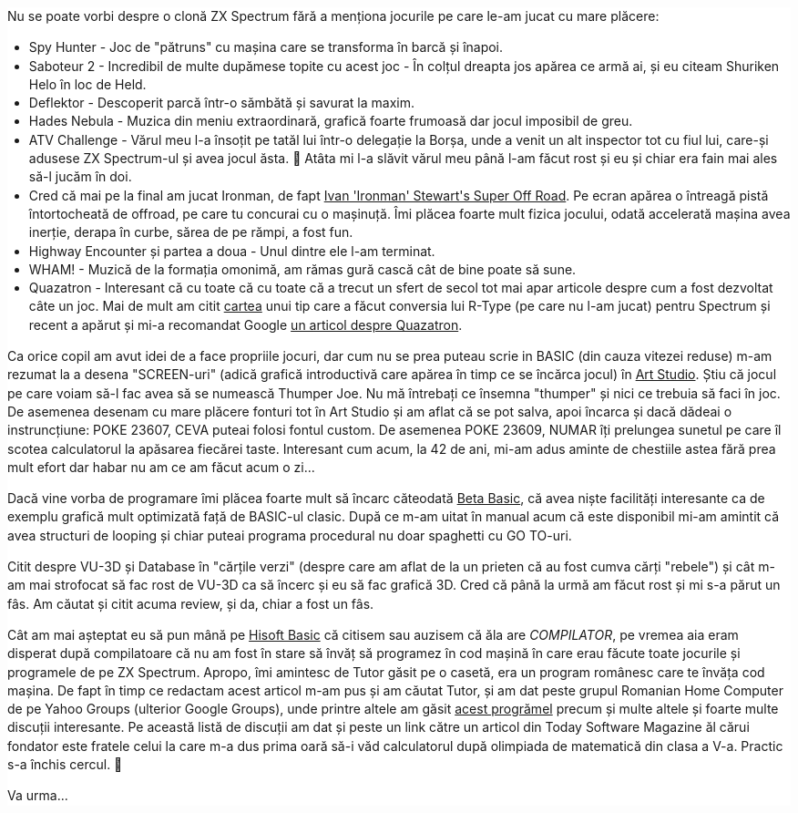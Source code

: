 Nu se poate vorbi despre o clonă ZX Spectrum fără a menționa jocurile pe care le-am jucat cu mare plăcere:

- Spy Hunter - Joc de "pătruns" cu mașina care se transforma în barcă și înapoi.
- Saboteur 2 - Incredibil de multe dupămese topite cu acest joc - În colțul dreapta jos apărea ce armă ai, și eu citeam Shuriken Helo în loc de Held.
- Deflektor - Descoperit parcă într-o sămbătă și savurat la maxim.
- Hades Nebula - Muzica din meniu extraordinară, grafică foarte frumoasă dar jocul imposibil de greu.
- ATV Challenge - Vărul meu l-a însoțit pe tatăl lui într-o delegație la Borșa, unde a venit un alt inspector tot cu fiul lui, care-și adusese ZX Spectrum-ul și avea jocul ăsta. 🙂 Atâta mi l-a slăvit vărul meu până l-am făcut rost și eu și chiar era fain mai ales să-l jucăm în doi.
- Cred că mai pe la final am jucat Ironman, de fapt [Ivan 'Ironman' Stewart's Super Off Road](https://spectrumcomputing.co.uk/entry/0002546). Pe ecran apărea o întreagă pistă întortocheată de offroad, pe care tu concurai cu o mașinuță. Îmi plăcea foarte mult fizica jocului, odată accelerată mașina avea inerție, derapa în curbe, sărea de pe rămpi, a fost fun.
- Highway Encounter și partea a doua - Unul dintre ele l-am terminat.
- WHAM! - Muzică de la formația omonimă, am rămas gură cască cât de bine poate să sune.
- Quazatron - Interesant că cu toate că cu toate că a trecut un sfert de secol tot mai apar articole despre cum a fost dezvoltat câte un joc. Mai de mult am citit [cartea](http://www.theaveragegamer.com/2013/09/23/making-r-type-zx-spectrum/) unui tip care a făcut conversia lui R-Type (pe care nu l-am jucat) pentru Spectrum și recent a apărut și mi-a recomandat Google [un articol despre Quazatron](https://www.antstream.com/post/the-making-of-quazatron).

Ca orice copil am avut idei de a face propriile jocuri, dar cum nu se prea puteau scrie in BASIC (din cauza vitezei reduse) m-am rezumat la a desena "SCREEN-uri" (adică grafică introductivă care apărea în timp ce se încărca jocul) în [Art Studio](https://spectrumcomputing.co.uk/entry/7915/ZX-Spectrum/The_Art_Studio). Știu că jocul pe care voiam să-l fac avea să se numească Thumper Joe. Nu mă întrebați ce însemna "thumper" și nici ce trebuia să faci în joc. De asemenea desenam cu mare plăcere fonturi tot în Art Studio și am aflat că se pot salva, apoi încarca și dacă dădeai o instruncțiune: POKE 23607, CEVA puteai folosi fontul custom. De asemenea POKE 23609, NUMAR îți prelungea sunetul pe care îl scotea calculatorul la apăsarea fiecărei taste. Interesant cum acum, la 42 de ani, mi-am adus aminte de chestiile astea fără prea mult efort dar habar nu am ce am făcut acum o zi...

Dacă vine vorba de programare îmi plăcea foarte mult să încarc căteodată [Beta Basic](https://worldofspectrum.org/archive/software/utilities/beta-basic-betasoft), că avea niște facilități interesante ca de exemplu grafică mult optimizată față de BASIC-ul clasic. După ce m-am uitat în manual acum că este disponibil mi-am amintit că avea structuri de looping și chiar puteai programa procedural nu doar spaghetti cu GO TO-uri.

Citit despre VU-3D și Database în "cărțile verzi" (despre care am aflat de la un prieten că au fost cumva cărți "rebele") și cât m-am mai strofocat să fac rost de VU-3D ca să încerc și eu să fac grafică 3D. Cred că până la urmă am făcut rost și mi s-a părut un fâs. Am căutat și citit acuma review, și da, chiar a fost un fâs.

Cât am mai așteptat eu să pun mână pe [Hisoft Basic](https://spectrumcomputing.co.uk/entry/8249/ZX-Spectrum/HiSoft_BASIC) că citisem sau auzisem că ăla are _COMPILATOR_, pe vremea aia eram disperat după compilatoare că nu am fost în stare să învăț să programez în cod mașină în care erau făcute toate jocurile și programele de pe ZX Spectrum. Apropo, îmi amintesc de Tutor găsit pe o casetă, era un program românesc care te învăța cod mașina. De fapt în timp ce redactam acest articol m-am pus și am căutat Tutor, și am dat peste grupul Romanian Home Computer de pe Yahoo Groups (ulterior Google Groups), unde printre altele am găsit [acest progrămel](https://sites.google.com/site/georgechirtoaca/software#:~:text=Short%20documentation%20included.-,Machine%20Code%20Tutor,--%20in%20Romanian%2C%20Translated) precum și multe altele și foarte multe discuții interesante. Pe această listă de discuții am dat și peste un link către un articol din Today Software Magazine ăl cărui fondator este fratele celui la care m-a dus prima oară să-i văd calculatorul după olimpiada de matematică din clasa a V-a. Practic s-a închis cercul. 🙂

Va urma...
